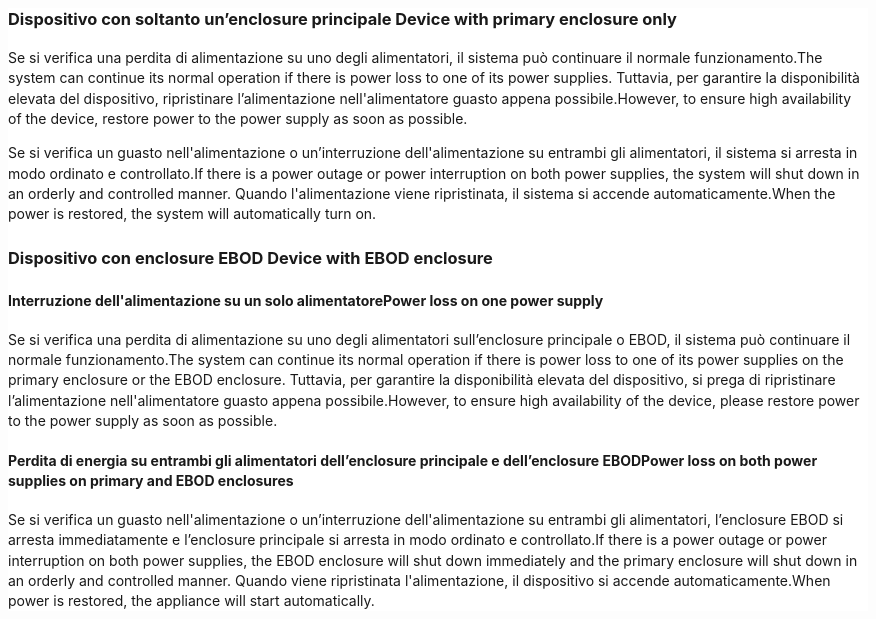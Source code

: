### <a name="device-with-primary-enclosure-only-a-name8100"></a><span data-ttu-id="44c13-169">Dispositivo con soltanto un’enclosure principale <a name="8100"></span><span class="sxs-lookup"><span data-stu-id="44c13-169">Device with primary enclosure only <a name="8100"></span></span>
<span data-ttu-id="44c13-170">Se si verifica una perdita di alimentazione su uno degli alimentatori, il sistema può continuare il normale funzionamento.</span><span class="sxs-lookup"><span data-stu-id="44c13-170">The system can continue its normal operation if there is power loss to one of its power supplies.</span></span> <span data-ttu-id="44c13-171">Tuttavia, per garantire la disponibilità elevata del dispositivo, ripristinare l’alimentazione nell'alimentatore guasto appena possibile.</span><span class="sxs-lookup"><span data-stu-id="44c13-171">However, to ensure high availability of the device, restore power to the power supply as soon as possible.</span></span>

<span data-ttu-id="44c13-172">Se si verifica un guasto nell'alimentazione o un’interruzione dell'alimentazione su entrambi gli alimentatori, il sistema si arresta in modo ordinato e controllato.</span><span class="sxs-lookup"><span data-stu-id="44c13-172">If there is a power outage or power interruption on both power supplies, the system will shut down in an orderly and controlled manner.</span></span> <span data-ttu-id="44c13-173">Quando l'alimentazione viene ripristinata, il sistema si accende automaticamente.</span><span class="sxs-lookup"><span data-stu-id="44c13-173">When the power is restored, the system will automatically turn on.</span></span>

### <a name="device-with-ebod-enclosure-a-name8600"></a><span data-ttu-id="44c13-174">Dispositivo con enclosure EBOD <a name="8600"></span><span class="sxs-lookup"><span data-stu-id="44c13-174">Device with EBOD enclosure <a name="8600"></span></span>
#### <a name="power-loss-on-one-power-supply"></a><span data-ttu-id="44c13-175">Interruzione dell'alimentazione su un solo alimentatore</span><span class="sxs-lookup"><span data-stu-id="44c13-175">Power loss on one power supply</span></span>
<span data-ttu-id="44c13-176">Se si verifica una perdita di alimentazione su uno degli alimentatori sull’enclosure principale o EBOD, il sistema può continuare il normale funzionamento.</span><span class="sxs-lookup"><span data-stu-id="44c13-176">The system can continue its normal operation if there is power loss to one of its power supplies on the primary enclosure or the EBOD enclosure.</span></span> <span data-ttu-id="44c13-177">Tuttavia, per garantire la disponibilità elevata del dispositivo, si prega di ripristinare l’alimentazione nell'alimentatore guasto appena possibile.</span><span class="sxs-lookup"><span data-stu-id="44c13-177">However, to ensure high availability of the device, please restore power to the power supply as soon as possible.</span></span>

#### <a name="power-loss-on-both-power-supplies-on-primary-and-ebod-enclosures"></a><span data-ttu-id="44c13-178">Perdita di energia su entrambi gli alimentatori dell’enclosure principale e dell’enclosure EBOD</span><span class="sxs-lookup"><span data-stu-id="44c13-178">Power loss on both power supplies on primary and EBOD enclosures</span></span>
<span data-ttu-id="44c13-179">Se si verifica un guasto nell'alimentazione o un’interruzione dell'alimentazione su entrambi gli alimentatori, l’enclosure EBOD si arresta immediatamente e l’enclosure principale si arresta in modo ordinato e controllato.</span><span class="sxs-lookup"><span data-stu-id="44c13-179">If there is a power outage or power interruption on both power supplies, the EBOD enclosure will shut down immediately and the primary enclosure will shut down in an orderly and controlled manner.</span></span> <span data-ttu-id="44c13-180">Quando viene ripristinata l'alimentazione, il dispositivo si accende automaticamente.</span><span class="sxs-lookup"><span data-stu-id="44c13-180">When power is restored, the appliance will start automatically.</span></span>
